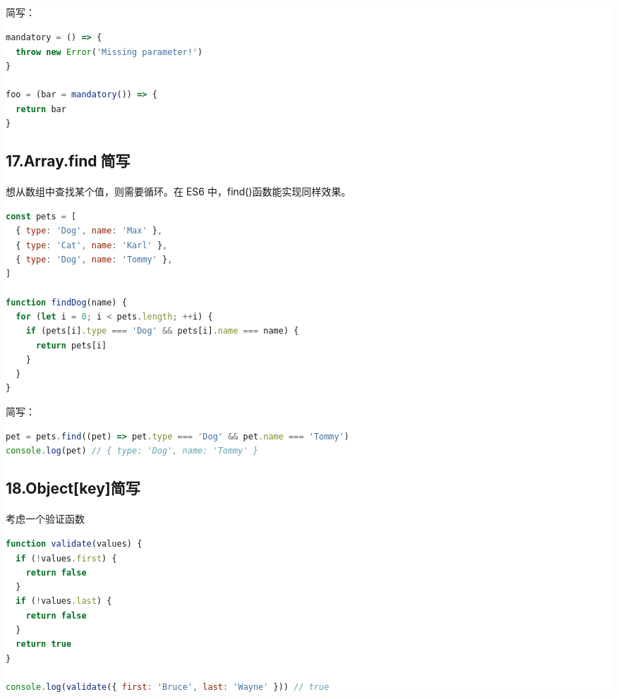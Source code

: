 简写：

```javascript
mandatory = () => {
  throw new Error('Missing parameter!')
}

foo = (bar = mandatory()) => {
  return bar
}
```

## 17.Array.find 简写

想从数组中查找某个值，则需要循环。在 ES6 中，find()函数能实现同样效果。

```javascript
const pets = [
  { type: 'Dog', name: 'Max' },
  { type: 'Cat', name: 'Karl' },
  { type: 'Dog', name: 'Tommy' },
]

function findDog(name) {
  for (let i = 0; i < pets.length; ++i) {
    if (pets[i].type === 'Dog' && pets[i].name === name) {
      return pets[i]
    }
  }
}
```

简写：

```javascript
pet = pets.find((pet) => pet.type === 'Dog' && pet.name === 'Tommy')
console.log(pet) // { type: 'Dog', name: 'Tommy' }
```

## 18.Object[key]简写

考虑一个验证函数

```javascript
function validate(values) {
  if (!values.first) {
    return false
  }
  if (!values.last) {
    return false
  }
  return true
}

console.log(validate({ first: 'Bruce', last: 'Wayne' })) // true
```
